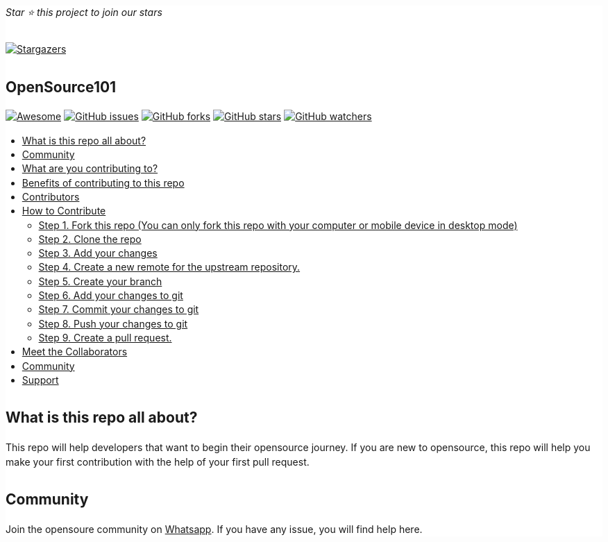 <div id="top"></div>

<h6>Star ⭐ this project to join our stars</h6>

[![Stargazers](https://git-lister.onrender.com/api/stars/segunajibola/opensource101?limit=100)](https://github.com/segunajibola/OpenSource101)

<h2>OpenSource101</h2>

[![Awesome](https://cdn.rawgit.com/sindresorhus/awesome/d7305f38d29fed78fa85652e3a63e154dd8e8829/media/badge.svg)](https://github.com/sindresorhus/awesome)
[![GitHub issues](https://img.shields.io/github/issues/segunajibola/opensource101?style=plastic)](https://github.com/segunajibola/opensource101/issues)
[![GitHub forks](https://img.shields.io/github/forks/segunajibola/opensource101?style=plastic)](https://img.shields.io/github/forks/segunajibola/opensource101)
[![GitHub stars](https://img.shields.io/github/stars/segunajibola/opensource101?style=plastic)](https://img.shields.io/github/stars/segunajibola/opensource101)
[![GitHub watchers](https://img.shields.io/github/watchers/segunajibola/opensource101?style=plastic&label=Watch)](https://github.com/segunajibola/opensource101)

- [What is this repo all about?](#what-is-this-repo-all-about)
- [Community](#community)
- [What are you contributing to?](#what-are-you-contributing-to)
- [Benefits of contributing to this repo](#benefits-of-contributing-to-this-repo)
- [Contributors](#contributors)
- [How to Contribute](#how-to-contribute)
  - [Step 1. Fork this repo (You can only fork this repo with your computer or mobile device in desktop mode)](#step-1-fork-this-repo-you-can-only-fork-this-repo-with-your-computer-or-mobile-device-in-desktop-mode)
  - [Step 2. Clone the repo](#step-2-clone-the-repo)
  - [Step 3. Add your changes](#step-3-add-your-changes)
  - [Step 4. Create a new remote for the upstream repository.](#step-4-create-a-new-remote-for-the-upstream-repository)
  - [Step 5. Create your branch](#step-5-create-your-branch)
  - [Step 6. Add your changes to git](#step-6-add-your-changes-to-git)
  - [Step 7. Commit your changes to git](#step-7-commit-your-changes-to-git)
  - [Step 8. Push your changes to git](#step-8-push-your-changes-to-git)
  - [Step 9. Create a pull request.](#step-9-create-a-pull-request)
- [Meet the Collaborators](#meet-the-collaborators)
- [Community](#community-1)
- [Support](#support)

## What is this repo all about?

This repo will help developers that want to begin their opensource journey. If you are new to opensource, this repo will help you make your first contribution with the help of your first pull request.

## Community

Join the opensoure community on [Whatsapp](https://chat.whatsapp.com/J64W5DUF6UB7jYbcSHc616). If you have any issue, you will find help here.
